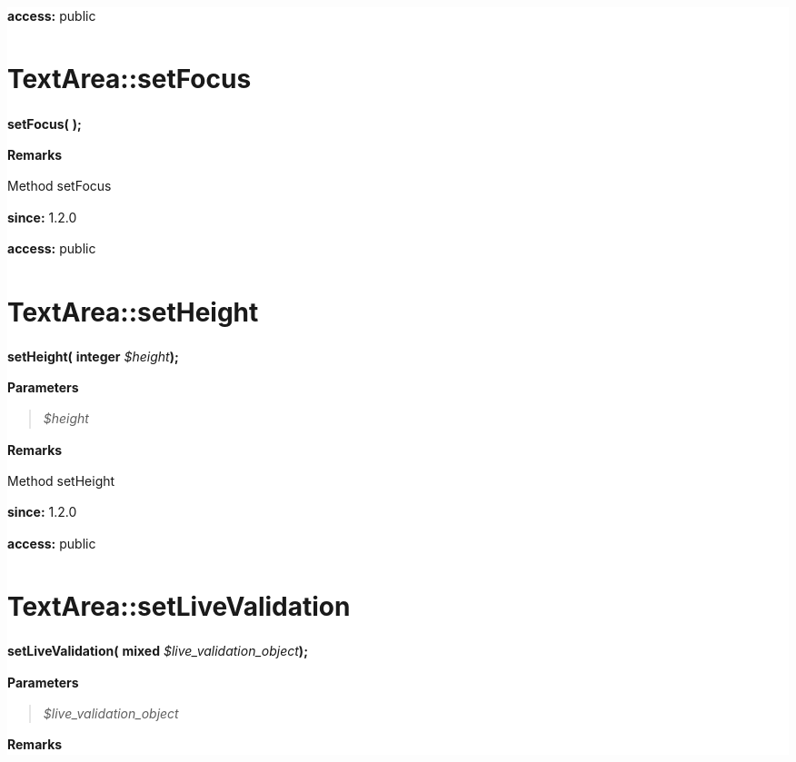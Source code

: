 **access:** public



# TextArea::setFocus #

**setFocus(**
**);**





**Remarks**

Method setFocus


**since:** 1.2.0

**access:** public



# TextArea::setHeight #

**setHeight(**
**integer**
_$height_**);**





**Parameters**
> _$height_

**Remarks**

Method setHeight


**since:** 1.2.0

**access:** public



# TextArea::setLiveValidation #

**setLiveValidation(**
**mixed**
_$live\_validation\_object_**);**





**Parameters**
> _$live\_validation\_object_

**Remarks**
